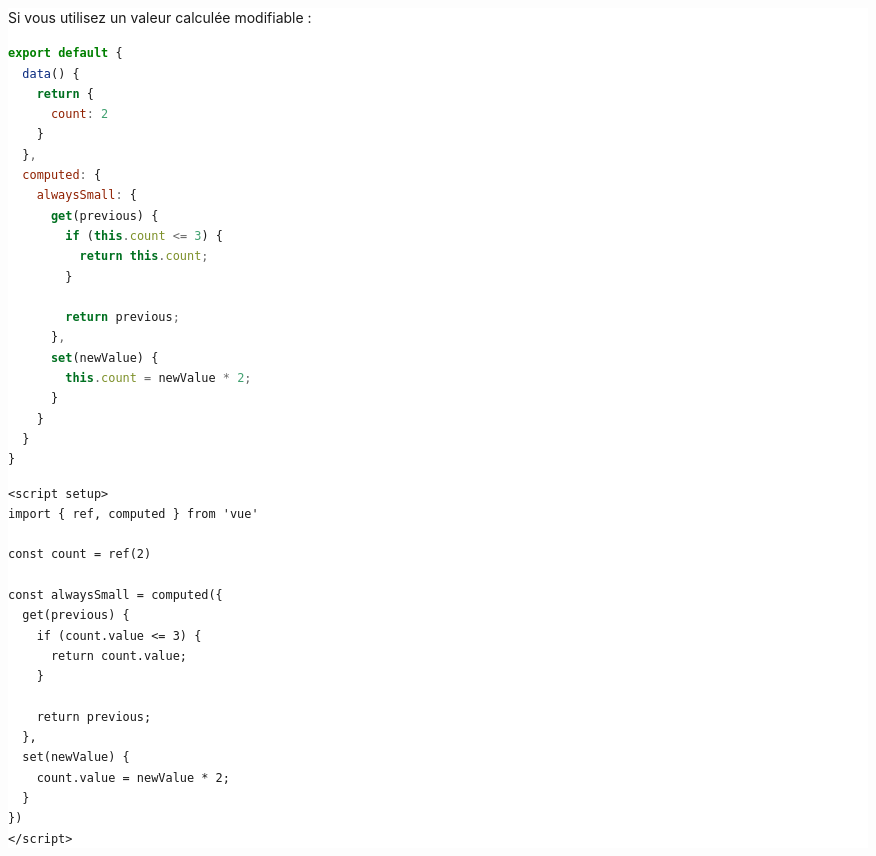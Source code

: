 Si vous utilisez un valeur calculée modifiable :

<div class="options-api">

```js
export default {
  data() {
    return {
      count: 2
    }
  },
  computed: {
    alwaysSmall: {
      get(previous) {
        if (this.count <= 3) {
          return this.count;
        }

        return previous;
      },
      set(newValue) {
        this.count = newValue * 2;
      }
    }
  }
}
```

</div>
<div class="composition-api">

```vue
<script setup>
import { ref, computed } from 'vue'

const count = ref(2)

const alwaysSmall = computed({
  get(previous) {
    if (count.value <= 3) {
      return count.value;
    }

    return previous;
  },
  set(newValue) {
    count.value = newValue * 2;
  }
})
</script>
```

</div>

